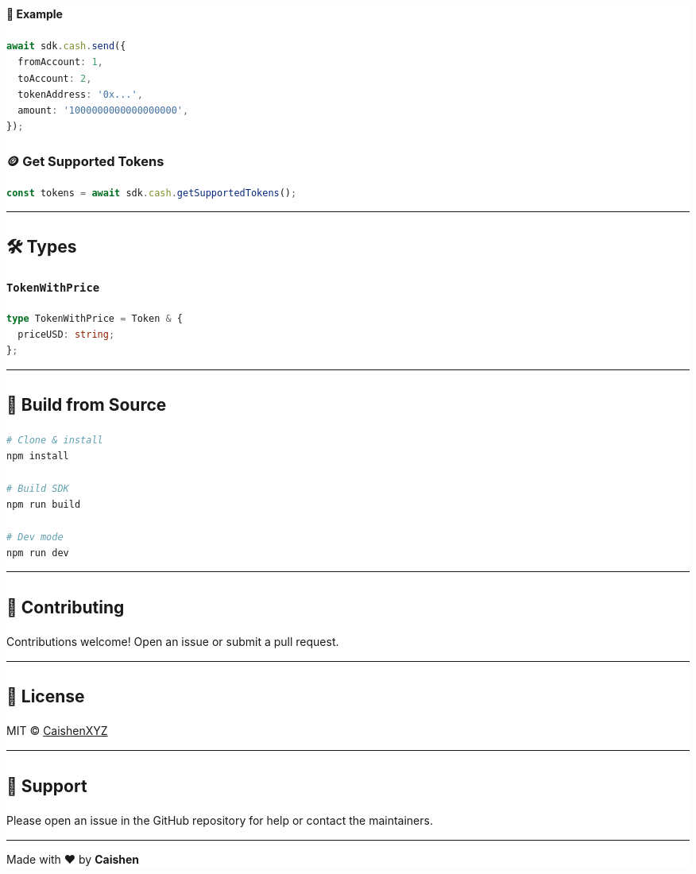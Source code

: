 #### 📘 Example

```ts
await sdk.cash.send({
  fromAccount: 1,
  toAccount: 2,
  tokenAddress: '0x...',
  amount: '1000000000000000000',
});
```

### 🪙 Get Supported Tokens

```ts
const tokens = await sdk.cash.getSupportedTokens();
```

---

## 🛠 Types

### `TokenWithPrice`

```ts
type TokenWithPrice = Token & {
  priceUSD: string;
};
```

---

## 🧱 Build from Source

```bash
# Clone & install
npm install

# Build SDK
npm run build

# Dev mode
npm run dev
```

---

## 🤝 Contributing

Contributions welcome! Open an issue or submit a pull request.

---

## 📜 License

MIT © [CaishenXYZ](https://github.com/CaishenXYZ)

---

## 💬 Support

Please open an issue in the GitHub repository for help or contact the maintainers.

---

Made with ❤️ by **Caishen**

